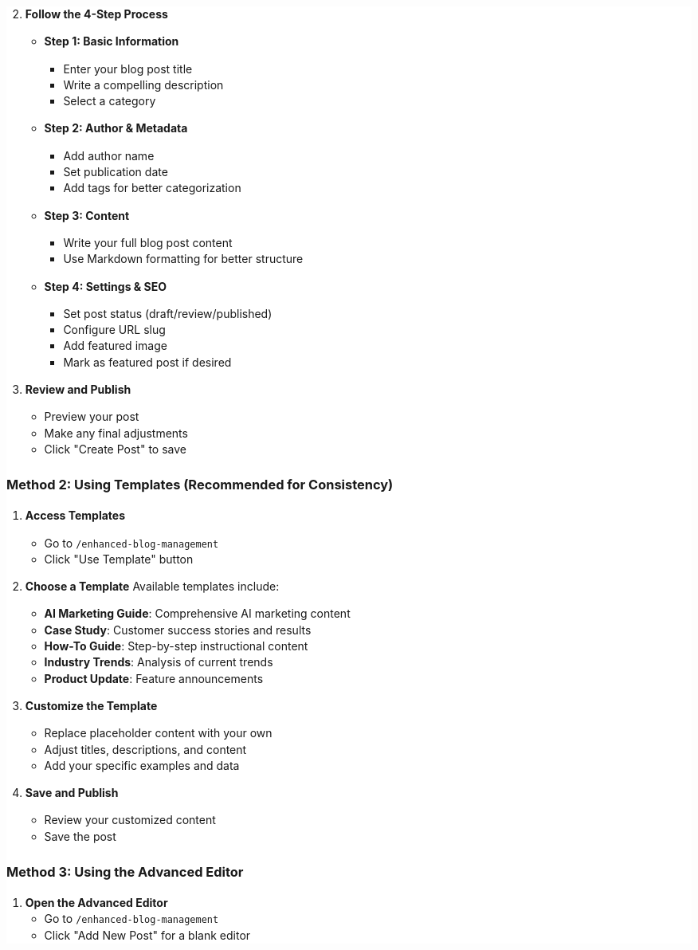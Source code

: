 2. **Follow the 4-Step Process**
   - **Step 1: Basic Information**
     - Enter your blog post title
     - Write a compelling description
     - Select a category
   
   - **Step 2: Author & Metadata**
     - Add author name
     - Set publication date
     - Add tags for better categorization
   
   - **Step 3: Content**
     - Write your full blog post content
     - Use Markdown formatting for better structure
   
   - **Step 4: Settings & SEO**
     - Set post status (draft/review/published)
     - Configure URL slug
     - Add featured image
     - Mark as featured post if desired

3. **Review and Publish**
   - Preview your post
   - Make any final adjustments
   - Click "Create Post" to save

### Method 2: Using Templates (Recommended for Consistency)

1. **Access Templates**
   - Go to `/enhanced-blog-management`
   - Click "Use Template" button

2. **Choose a Template**
   Available templates include:
   - **AI Marketing Guide**: Comprehensive AI marketing content
   - **Case Study**: Customer success stories and results
   - **How-To Guide**: Step-by-step instructional content
   - **Industry Trends**: Analysis of current trends
   - **Product Update**: Feature announcements

3. **Customize the Template**
   - Replace placeholder content with your own
   - Adjust titles, descriptions, and content
   - Add your specific examples and data

4. **Save and Publish**
   - Review your customized content
   - Save the post

### Method 3: Using the Advanced Editor

1. **Open the Advanced Editor**
   - Go to `/enhanced-blog-management`
   - Click "Add New Post" for a blank editor
